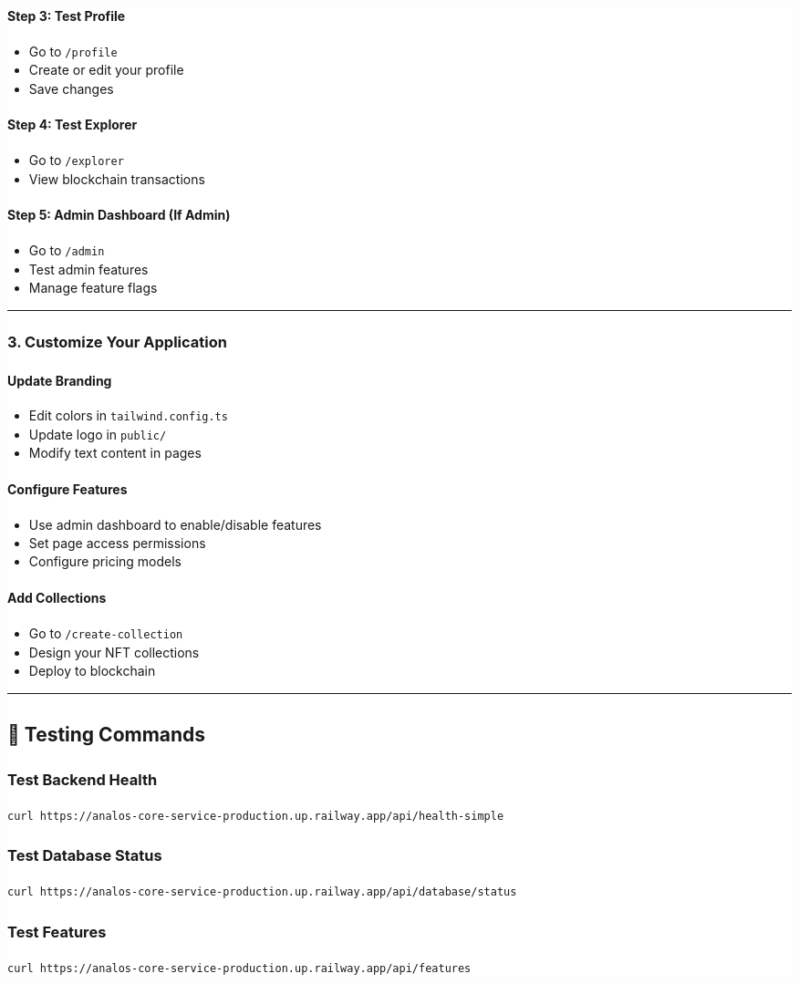 #### Step 3: Test Profile
- Go to `/profile`
- Create or edit your profile
- Save changes

#### Step 4: Test Explorer
- Go to `/explorer`
- View blockchain transactions

#### Step 5: Admin Dashboard (If Admin)
- Go to `/admin`
- Test admin features
- Manage feature flags

---

### 3. Customize Your Application

#### Update Branding
- Edit colors in `tailwind.config.ts`
- Update logo in `public/`
- Modify text content in pages

#### Configure Features
- Use admin dashboard to enable/disable features
- Set page access permissions
- Configure pricing models

#### Add Collections
- Go to `/create-collection`
- Design your NFT collections
- Deploy to blockchain

---

## 🧪 Testing Commands

### Test Backend Health
```bash
curl https://analos-core-service-production.up.railway.app/api/health-simple
```

### Test Database Status
```bash
curl https://analos-core-service-production.up.railway.app/api/database/status
```

### Test Features
```bash
curl https://analos-core-service-production.up.railway.app/api/features
```
